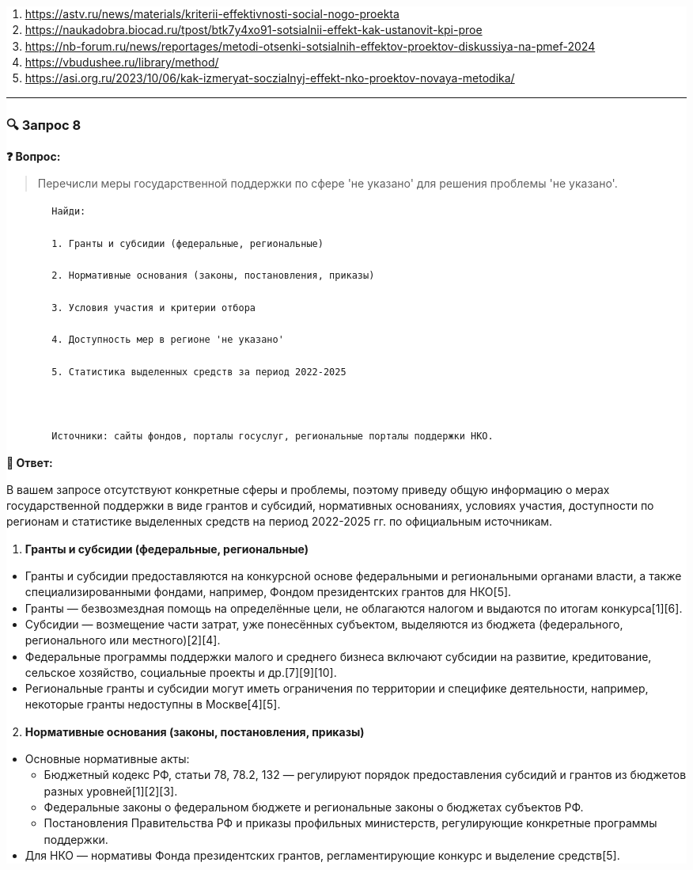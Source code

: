 1. https://astv.ru/news/materials/kriterii-effektivnosti-social-nogo-proekta
2. https://naukadobra.biocad.ru/tpost/btk7y4xo91-sotsialnii-effekt-kak-ustanovit-kpi-proe
3. https://nb-forum.ru/news/reportages/metodi-otsenki-sotsialnih-effektov-proektov-diskussiya-na-pmef-2024
4. https://vbudushee.ru/library/method/
5. https://asi.org.ru/2023/10/06/kak-izmeryat-soczialnyj-effekt-nko-proektov-novaya-metodika/

---

### 🔍 Запрос 8

**❓ Вопрос:**

> Перечисли меры государственной поддержки по сфере 'не указано' для решения проблемы 'не указано'.



            Найди:

            1. Гранты и субсидии (федеральные, региональные)

            2. Нормативные основания (законы, постановления, приказы)

            3. Условия участия и критерии отбора

            4. Доступность мер в регионе 'не указано'

            5. Статистика выделенных средств за период 2022-2025



            Источники: сайты фондов, порталы госуслуг, региональные порталы поддержки НКО.

**💬 Ответ:**

В вашем запросе отсутствуют конкретные сферы и проблемы, поэтому приведу общую информацию о мерах государственной поддержки в виде грантов и субсидий, нормативных основаниях, условиях участия, доступности по регионам и статистике выделенных средств на период 2022-2025 гг. по официальным источникам.

1. **Гранты и субсидии (федеральные, региональные)**  
- Гранты и субсидии предоставляются на конкурсной основе федеральными и региональными органами власти, а также специализированными фондами, например, Фондом президентских грантов для НКО[5].  
- Гранты — безвозмездная помощь на определённые цели, не облагаются налогом и выдаются по итогам конкурса[1][6].  
- Субсидии — возмещение части затрат, уже понесённых субъектом, выделяются из бюджета (федерального, регионального или местного)[2][4].  
- Федеральные программы поддержки малого и среднего бизнеса включают субсидии на развитие, кредитование, сельское хозяйство, социальные проекты и др.[7][9][10].  
- Региональные гранты и субсидии могут иметь ограничения по территории и специфике деятельности, например, некоторые гранты недоступны в Москве[4][5].

2. **Нормативные основания (законы, постановления, приказы)**  
- Основные нормативные акты:  
  - Бюджетный кодекс РФ, статьи 78, 78.2, 132 — регулируют порядок предоставления субсидий и грантов из бюджетов разных уровней[1][2][3].  
  - Федеральные законы о федеральном бюджете и региональные законы о бюджетах субъектов РФ.  
  - Постановления Правительства РФ и приказы профильных министерств, регулирующие конкретные программы поддержки.  
- Для НКО — нормативы Фонда президентских грантов, регламентирующие конкурс и выделение средств[5].
